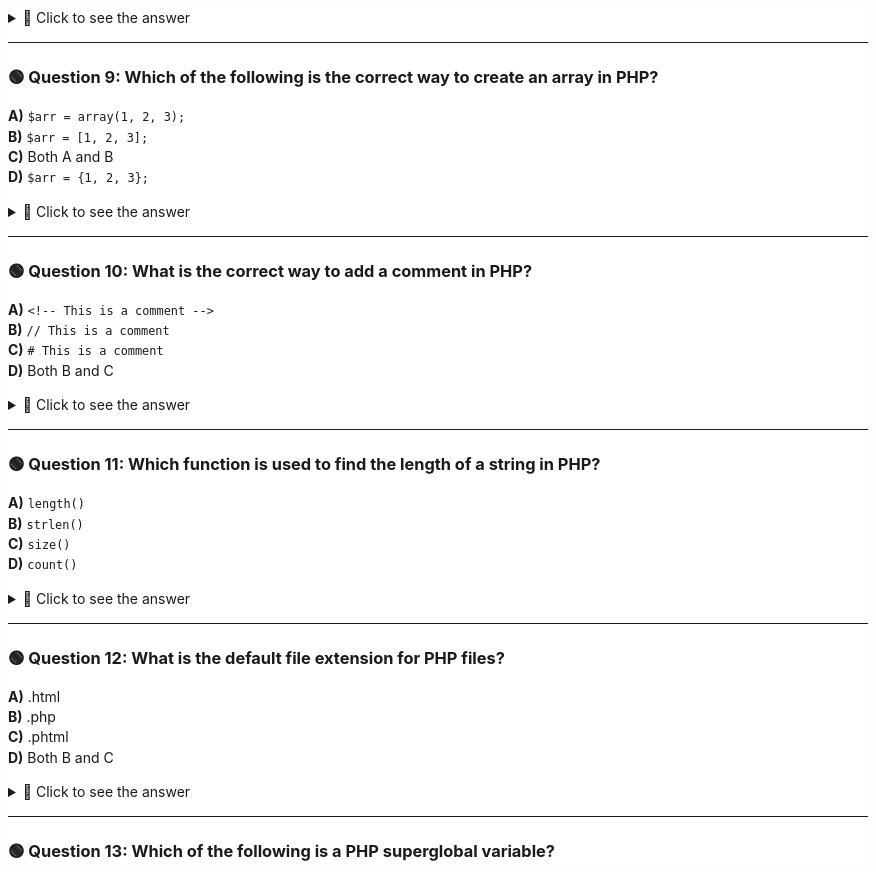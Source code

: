 <details><summary>🎯 Click to see the answer</summary></details>

---

### 🟢 **Question 9:** Which of the following is the correct way to create an array in PHP?

**A)** `$arr = array(1, 2, 3);`  
**B)** `$arr = [1, 2, 3];`  
**C)** Both A and B  
**D)** `$arr = {1, 2, 3};`

<details><summary>🎯 Click to see the answer</summary></details>

---

### 🟢 **Question 10:** What is the correct way to add a comment in PHP?

**A)** `<!-- This is a comment -->`  
**B)** `// This is a comment`  
**C)** `# This is a comment`  
**D)** Both B and C

<details><summary>🎯 Click to see the answer</summary></details>

---

### 🟢 **Question 11:** Which function is used to find the length of a string in PHP?

**A)** `length()`  
**B)** `strlen()`  
**C)** `size()`  
**D)** `count()`

<details><summary>🎯 Click to see the answer</summary></details>

---

### 🟢 **Question 12:** What is the default file extension for PHP files?

**A)** .html  
**B)** .php  
**C)** .phtml  
**D)** Both B and C

<details><summary>🎯 Click to see the answer</summary></details>

---

### 🟢 **Question 13:** Which of the following is a PHP superglobal variable?
